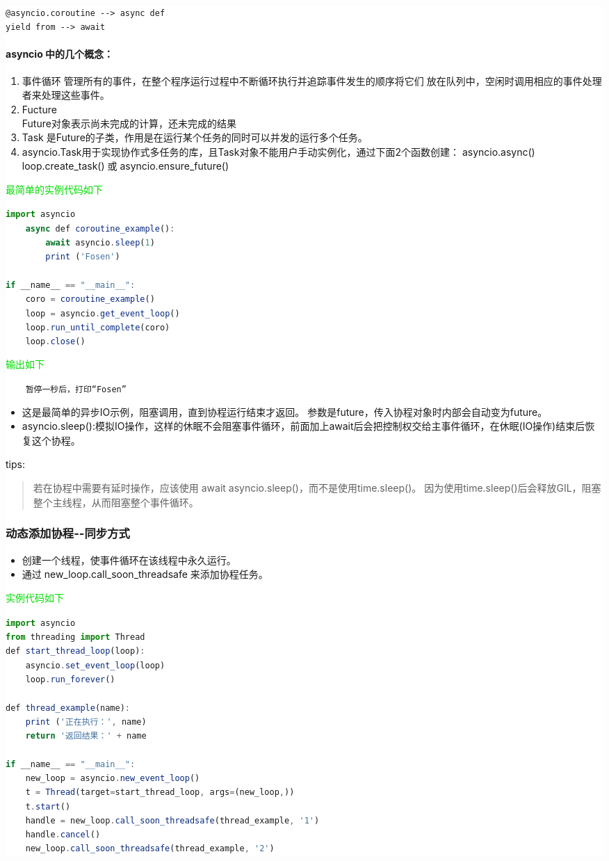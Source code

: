 ```
@asyncio.coroutine --> async def
yield from --> await
```

#### asyncio 中的几个概念：

1. 事件循环
   管理所有的事件，在整个程序运行过程中不断循环执行并追踪事件发生的顺序将它们
   放在队列中，空闲时调用相应的事件处理者来处理这些事件。 
2. Fucture   
    Future对象表示尚未完成的计算，还未完成的结果
3. Task
      是Future的子类，作用是在运行某个任务的同时可以并发的运行多个任务。
4. asyncio.Task用于实现协作式多任务的库，且Task对象不能用户手动实例化，通过下面2个函数创建：
      asyncio.async()
      loop.create_task() 或 asyncio.ensure_future()

<font color="#00dd00">最简单的实例代码如下</font><br />
```ts
import asyncio
    async def coroutine_example():
        await asyncio.sleep(1)
        print ('Fosen')

if __name__ == "__main__":
    coro = coroutine_example()
    loop = asyncio.get_event_loop()
    loop.run_until_complete(coro)
    loop.close()
```

<font color="#00dd00">输出如下</font><br />
```ts
    暂停一秒后，打印“Fosen”
```

- 这是最简单的异步IO示例，阻塞调用，直到协程运行结束才返回。 参数是future，传入协程对象时内部会自动变为future。
- asyncio.sleep():模拟IO操作，这样的休眠不会阻塞事件循环，前面加上await后会把控制权交给主事件循环，在休眠(IO操作)结束后恢复这个协程。

tips:
> 若在协程中需要有延时操作，应该使用 await asyncio.sleep()，而不是使用time.sleep()。
> 因为使用time.sleep()后会释放GIL，阻塞整个主线程，从而阻塞整个事件循环。
   
### 动态添加协程--同步方式 

- 创建一个线程，使事件循环在该线程中永久运行。
- 通过 new_loop.call_soon_threadsafe 来添加协程任务。

<font color="#00dd00">实例代码如下</font><br />
```ts
import asyncio
from threading import Thread
def start_thread_loop(loop):
    asyncio.set_event_loop(loop)
    loop.run_forever()

def thread_example(name):
    print ('正在执行：', name)
    return '返回结果：' + name

if __name__ == "__main__":
    new_loop = asyncio.new_event_loop()
    t = Thread(target=start_thread_loop, args=(new_loop,))
    t.start()
    handle = new_loop.call_soon_threadsafe(thread_example, '1')
    handle.cancel()
    new_loop.call_soon_threadsafe(thread_example, '2')
```
